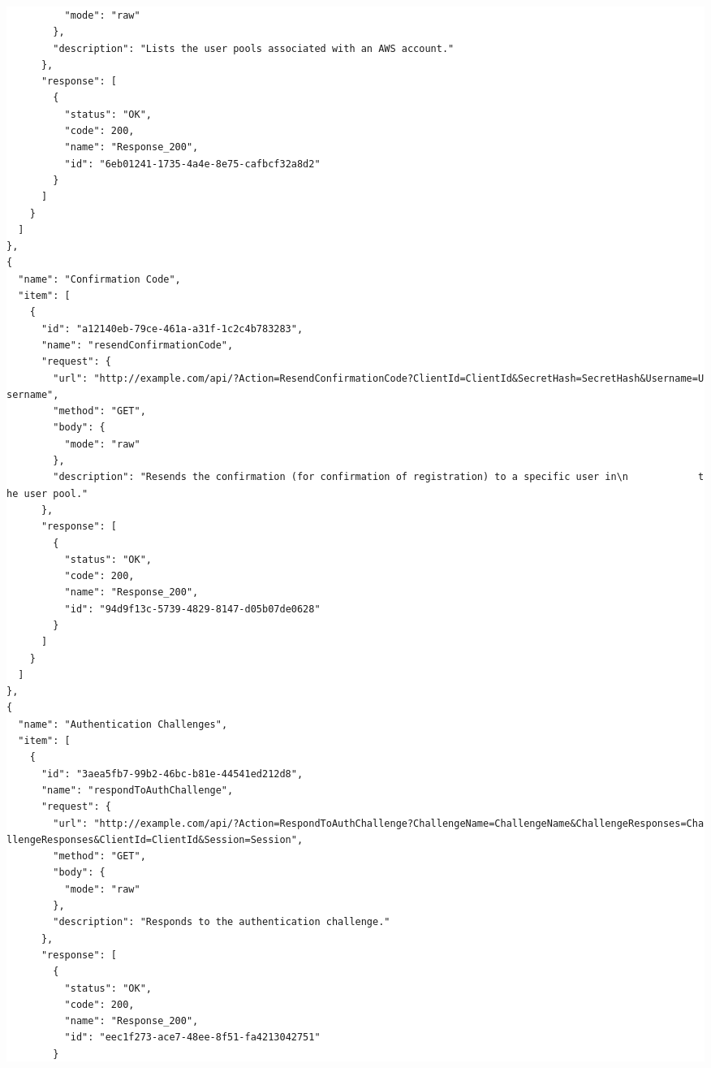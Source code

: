               "mode": "raw"
            },
            "description": "Lists the user pools associated with an AWS account."
          },
          "response": [
            {
              "status": "OK",
              "code": 200,
              "name": "Response_200",
              "id": "6eb01241-1735-4a4e-8e75-cafbcf32a8d2"
            }
          ]
        }
      ]
    },
    {
      "name": "Confirmation Code",
      "item": [
        {
          "id": "a12140eb-79ce-461a-a31f-1c2c4b783283",
          "name": "resendConfirmationCode",
          "request": {
            "url": "http://example.com/api/?Action=ResendConfirmationCode?ClientId=ClientId&SecretHash=SecretHash&Username=Username",
            "method": "GET",
            "body": {
              "mode": "raw"
            },
            "description": "Resends the confirmation (for confirmation of registration) to a specific user in\n            the user pool."
          },
          "response": [
            {
              "status": "OK",
              "code": 200,
              "name": "Response_200",
              "id": "94d9f13c-5739-4829-8147-d05b07de0628"
            }
          ]
        }
      ]
    },
    {
      "name": "Authentication Challenges",
      "item": [
        {
          "id": "3aea5fb7-99b2-46bc-b81e-44541ed212d8",
          "name": "respondToAuthChallenge",
          "request": {
            "url": "http://example.com/api/?Action=RespondToAuthChallenge?ChallengeName=ChallengeName&ChallengeResponses=ChallengeResponses&ClientId=ClientId&Session=Session",
            "method": "GET",
            "body": {
              "mode": "raw"
            },
            "description": "Responds to the authentication challenge."
          },
          "response": [
            {
              "status": "OK",
              "code": 200,
              "name": "Response_200",
              "id": "eec1f273-ace7-48ee-8f51-fa4213042751"
            }